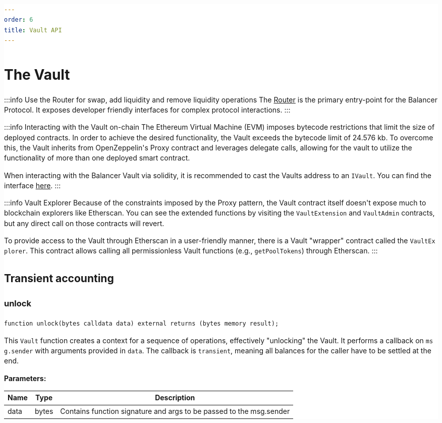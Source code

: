 ```yaml
---
order: 6
title: Vault API
---
```


# The Vault

:::info Use the Router for swap, add liquidity and remove liquidity operations 
The [Router](../router/overview.html) is the primary entry-point for the Balancer Protocol. It exposes developer friendly interfaces for complex protocol interactions.
:::

:::info Interacting with the Vault on-chain
The Ethereum Virtual Machine (EVM) imposes bytecode restrictions that limit the size of deployed contracts. In order to achieve the desired functionality, the Vault exceeds
the bytecode limit of 24.576 kb. To overcome this, the Vault inherits from OpenZeppelin's Proxy contract and leverages delegate calls,
allowing for the vault to utilize the functionality of more than one deployed smart contract.

When interacting with the Balancer Vault via solidity, it is recommended to cast the Vaults address to an `IVault`. You can find the interface [here](https://github.com/balancer/balancer-v3-monorepo/blob/main/pkg/interfaces/contracts/vault/IVault.sol).
:::

:::info Vault Explorer
Because of the constraints imposed by the Proxy pattern, the Vault contract itself doesn't expose much to blockchain explorers like Etherscan. You can see the extended functions by visiting the `VaultExtension` and `VaultAdmin` contracts, but any direct call on those contracts will revert.

To provide access to the Vault through Etherscan in a user-friendly manner, there is a Vault "wrapper" contract called the `VaultExplorer`. This contract allows calling all permissionless Vault functions (e.g., `getPoolTokens`) through Etherscan.
:::

## Transient accounting
### unlock

```solidity
function unlock(bytes calldata data) external returns (bytes memory result);
```
This `Vault` function creates a context for a sequence of operations, effectively "unlocking" the Vault. It performs a callback on `msg.sender` with arguments provided in `data`. The callback is `transient`, meaning all balances for the caller have to be settled at the end.

**Parameters:**

| Name  | Type  | Description  |
|---|---|---|
| data  | bytes  | Contains function signature and args to be passed to the msg.sender  |
